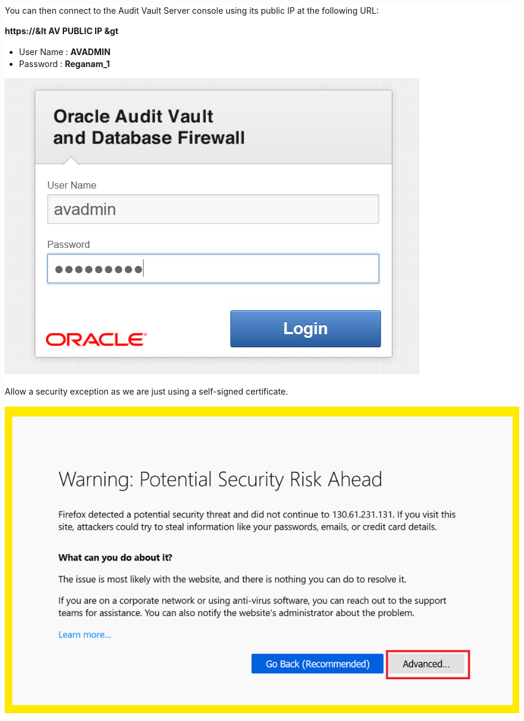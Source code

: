 You can then connect to the Audit Vault Server console using its public IP at the following URL:

**https://&lt AV PUBLIC IP &gt**

* User Name : **AVADMIN**
* Password  : **Reganam_1**

![Alt text](./images/img05.png " ")

Allow a security exception as we are just using a self-signed certificate.

![Alt text](./images/img06.png " ")

